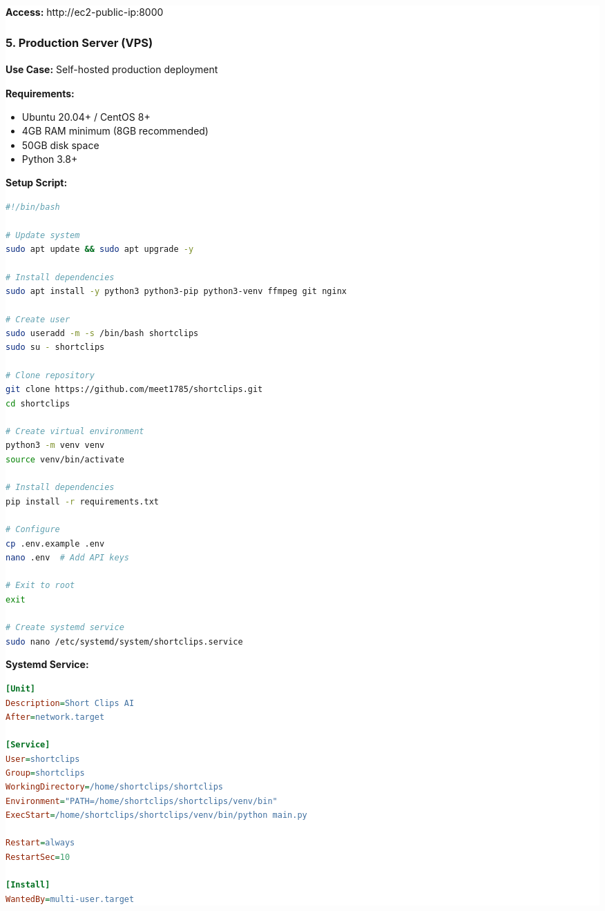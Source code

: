 **Access:** http://ec2-public-ip:8000

### 5. Production Server (VPS)

**Use Case:** Self-hosted production deployment

**Requirements:**
- Ubuntu 20.04+ / CentOS 8+
- 4GB RAM minimum (8GB recommended)
- 50GB disk space
- Python 3.8+

**Setup Script:**
```bash
#!/bin/bash

# Update system
sudo apt update && sudo apt upgrade -y

# Install dependencies
sudo apt install -y python3 python3-pip python3-venv ffmpeg git nginx

# Create user
sudo useradd -m -s /bin/bash shortclips
sudo su - shortclips

# Clone repository
git clone https://github.com/meet1785/shortclips.git
cd shortclips

# Create virtual environment
python3 -m venv venv
source venv/bin/activate

# Install dependencies
pip install -r requirements.txt

# Configure
cp .env.example .env
nano .env  # Add API keys

# Exit to root
exit

# Create systemd service
sudo nano /etc/systemd/system/shortclips.service
```

**Systemd Service:**
```ini
[Unit]
Description=Short Clips AI
After=network.target

[Service]
User=shortclips
Group=shortclips
WorkingDirectory=/home/shortclips/shortclips
Environment="PATH=/home/shortclips/shortclips/venv/bin"
ExecStart=/home/shortclips/shortclips/venv/bin/python main.py

Restart=always
RestartSec=10

[Install]
WantedBy=multi-user.target
```